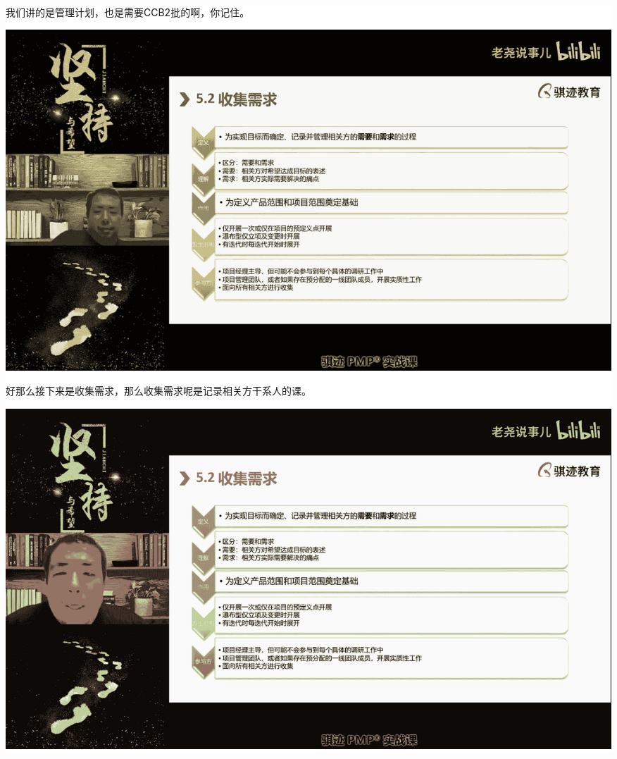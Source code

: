 我们讲的是管理计划，也是需要CCB2批的啊，你记住。

![](img/1358b9582524c069893e2e5fca9db75d_255.png)

好那么接下来是收集需求，那么收集需求呢是记录相关方干系人的课。

![](img/1358b9582524c069893e2e5fca9db75d_257.png)
